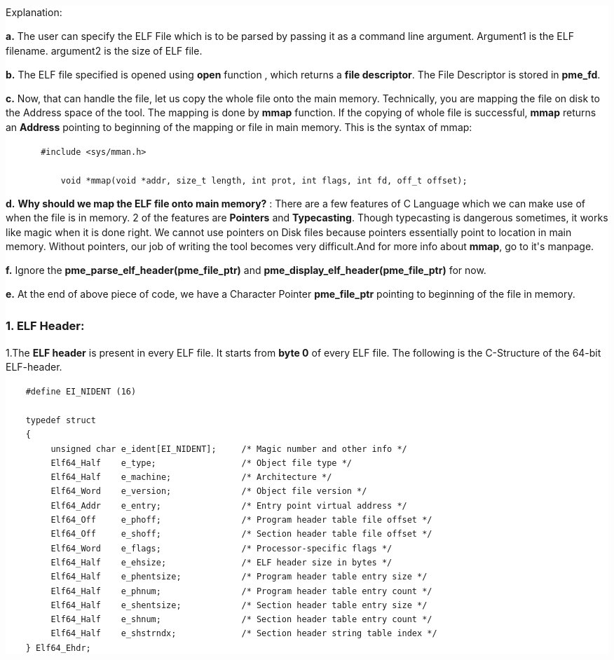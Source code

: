 
Explanation:

**a.** The user can specify the ELF File which is to be parsed by passing it as a command line argument. Argument1 is the ELF filename. argument2 is the size of ELF file.

**b.** The ELF file specified is opened using **open** function , which returns a **file descriptor**. The File Descriptor is stored in **pme_fd**.

**c.** Now, that can handle the file, let us copy the whole file onto the main memory. Technically, you are mapping the file on disk to the Address space of the tool. The mapping is done by **mmap** function. If the copying of whole file is successful, **mmap** returns an **Address** pointing to beginning of the mapping or file in main memory. This is the syntax of mmap:

           #include <sys/mman.h>
    
               void *mmap(void *addr, size_t length, int prot, int flags, int fd, off_t offset);
    

**d.** **Why should we map the ELF file onto main memory?** : There are a few features of C Language which we can make use of when the file is in memory. 2 of the features are **Pointers** and **Typecasting**. Though typecasting is dangerous sometimes, it works like magic when it is done right. We cannot use pointers on Disk files because pointers essentially point to location in main memory. Without pointers, our job of writing the tool becomes very difficult.And for more info about **mmap**, go to it's manpage.

**f.** Ignore the **pme_parse_elf_header(pme_file_ptr)** and **pme_display_elf_header(pme_file_ptr)** for now.

**e.** At the end of above piece of code, we have a Character Pointer **pme_file_ptr** pointing to beginning of the file in memory.

### 1\. ELF Header:

1\.The **ELF header** is present in every ELF file. It starts from **byte 0** of every ELF file. The following is the C-Structure of the 64-bit ELF-header.

        #define EI_NIDENT (16)
    
        typedef struct
        {
             unsigned char e_ident[EI_NIDENT];     /* Magic number and other info */
             Elf64_Half    e_type;                 /* Object file type */
             Elf64_Half    e_machine;              /* Architecture */
             Elf64_Word    e_version;              /* Object file version */
             Elf64_Addr    e_entry;                /* Entry point virtual address */
             Elf64_Off     e_phoff;                /* Program header table file offset */
             Elf64_Off     e_shoff;                /* Section header table file offset */
             Elf64_Word    e_flags;                /* Processor-specific flags */
             Elf64_Half    e_ehsize;               /* ELF header size in bytes */
             Elf64_Half    e_phentsize;            /* Program header table entry size */
             Elf64_Half    e_phnum;                /* Program header table entry count */
             Elf64_Half    e_shentsize;            /* Section header table entry size */
             Elf64_Half    e_shnum;                /* Section header table entry count */
             Elf64_Half    e_shstrndx;             /* Section header string table index */
        } Elf64_Ehdr;
    

 [1]: https://github.com/adwait1-G/parsemyelf